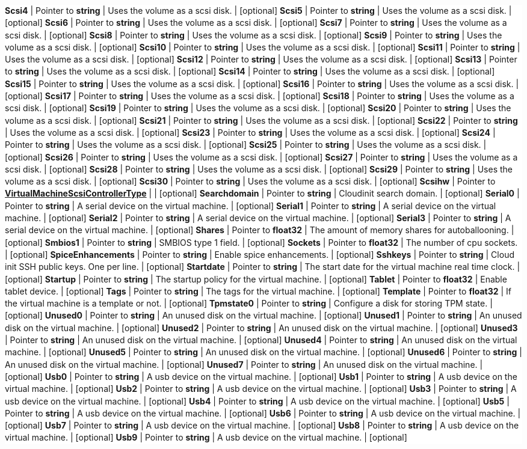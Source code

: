**Scsi4** | Pointer to **string** | Uses the volume as a scsi disk. | [optional] 
**Scsi5** | Pointer to **string** | Uses the volume as a scsi disk. | [optional] 
**Scsi6** | Pointer to **string** | Uses the volume as a scsi disk. | [optional] 
**Scsi7** | Pointer to **string** | Uses the volume as a scsi disk. | [optional] 
**Scsi8** | Pointer to **string** | Uses the volume as a scsi disk. | [optional] 
**Scsi9** | Pointer to **string** | Uses the volume as a scsi disk. | [optional] 
**Scsi10** | Pointer to **string** | Uses the volume as a scsi disk. | [optional] 
**Scsi11** | Pointer to **string** | Uses the volume as a scsi disk. | [optional] 
**Scsi12** | Pointer to **string** | Uses the volume as a scsi disk. | [optional] 
**Scsi13** | Pointer to **string** | Uses the volume as a scsi disk. | [optional] 
**Scsi14** | Pointer to **string** | Uses the volume as a scsi disk. | [optional] 
**Scsi15** | Pointer to **string** | Uses the volume as a scsi disk. | [optional] 
**Scsi16** | Pointer to **string** | Uses the volume as a scsi disk. | [optional] 
**Scsi17** | Pointer to **string** | Uses the volume as a scsi disk. | [optional] 
**Scsi18** | Pointer to **string** | Uses the volume as a scsi disk. | [optional] 
**Scsi19** | Pointer to **string** | Uses the volume as a scsi disk. | [optional] 
**Scsi20** | Pointer to **string** | Uses the volume as a scsi disk. | [optional] 
**Scsi21** | Pointer to **string** | Uses the volume as a scsi disk. | [optional] 
**Scsi22** | Pointer to **string** | Uses the volume as a scsi disk. | [optional] 
**Scsi23** | Pointer to **string** | Uses the volume as a scsi disk. | [optional] 
**Scsi24** | Pointer to **string** | Uses the volume as a scsi disk. | [optional] 
**Scsi25** | Pointer to **string** | Uses the volume as a scsi disk. | [optional] 
**Scsi26** | Pointer to **string** | Uses the volume as a scsi disk. | [optional] 
**Scsi27** | Pointer to **string** | Uses the volume as a scsi disk. | [optional] 
**Scsi28** | Pointer to **string** | Uses the volume as a scsi disk. | [optional] 
**Scsi29** | Pointer to **string** | Uses the volume as a scsi disk. | [optional] 
**Scsi30** | Pointer to **string** | Uses the volume as a scsi disk. | [optional] 
**Scsihw** | Pointer to [**VirtualMachineScsiControllerType**](VirtualMachineScsiControllerType.md) |  | [optional] 
**Searchdomain** | Pointer to **string** | Cloudinit search domain. | [optional] 
**Serial0** | Pointer to **string** | A serial device on the virtual machine. | [optional] 
**Serial1** | Pointer to **string** | A serial device on the virtual machine. | [optional] 
**Serial2** | Pointer to **string** | A serial device on the virtual machine. | [optional] 
**Serial3** | Pointer to **string** | A serial device on the virtual machine. | [optional] 
**Shares** | Pointer to **float32** | The amount of memory shares for autoballooning. | [optional] 
**Smbios1** | Pointer to **string** | SMBIOS type 1 field. | [optional] 
**Sockets** | Pointer to **float32** | The number of cpu sockets. | [optional] 
**SpiceEnhancements** | Pointer to **string** | Enable spice enhancements. | [optional] 
**Sshkeys** | Pointer to **string** | Cloud init SSH public keys. One per line. | [optional] 
**Startdate** | Pointer to **string** | The start date for the virtual machine real time clock. | [optional] 
**Startup** | Pointer to **string** | The startup policy for the virtual machine. | [optional] 
**Tablet** | Pointer to **float32** | Enable tablet device. | [optional] 
**Tags** | Pointer to **string** | The tags for the virtual machine. | [optional] 
**Template** | Pointer to **float32** | If the virtual machine is a template or not. | [optional] 
**Tpmstate0** | Pointer to **string** | Configure a disk for storing TPM state. | [optional] 
**Unused0** | Pointer to **string** | An unused disk on the virtual machine. | [optional] 
**Unused1** | Pointer to **string** | An unused disk on the virtual machine. | [optional] 
**Unused2** | Pointer to **string** | An unused disk on the virtual machine. | [optional] 
**Unused3** | Pointer to **string** | An unused disk on the virtual machine. | [optional] 
**Unused4** | Pointer to **string** | An unused disk on the virtual machine. | [optional] 
**Unused5** | Pointer to **string** | An unused disk on the virtual machine. | [optional] 
**Unused6** | Pointer to **string** | An unused disk on the virtual machine. | [optional] 
**Unused7** | Pointer to **string** | An unused disk on the virtual machine. | [optional] 
**Usb0** | Pointer to **string** | A usb device on the virtual machine. | [optional] 
**Usb1** | Pointer to **string** | A usb device on the virtual machine. | [optional] 
**Usb2** | Pointer to **string** | A usb device on the virtual machine. | [optional] 
**Usb3** | Pointer to **string** | A usb device on the virtual machine. | [optional] 
**Usb4** | Pointer to **string** | A usb device on the virtual machine. | [optional] 
**Usb5** | Pointer to **string** | A usb device on the virtual machine. | [optional] 
**Usb6** | Pointer to **string** | A usb device on the virtual machine. | [optional] 
**Usb7** | Pointer to **string** | A usb device on the virtual machine. | [optional] 
**Usb8** | Pointer to **string** | A usb device on the virtual machine. | [optional] 
**Usb9** | Pointer to **string** | A usb device on the virtual machine. | [optional] 